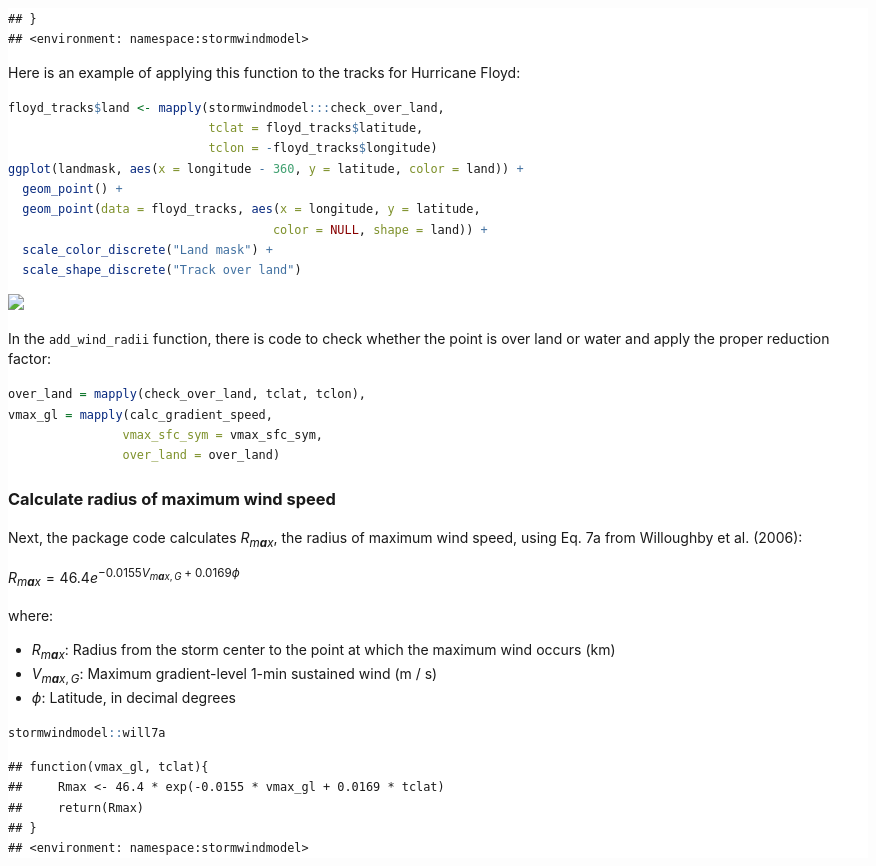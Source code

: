     ## }
    ## <environment: namespace:stormwindmodel>

Here is an example of applying this function to the tracks for Hurricane Floyd:

``` r
floyd_tracks$land <- mapply(stormwindmodel:::check_over_land,
                            tclat = floyd_tracks$latitude,
                            tclon = -floyd_tracks$longitude)
ggplot(landmask, aes(x = longitude - 360, y = latitude, color = land)) +
  geom_point() + 
  geom_point(data = floyd_tracks, aes(x = longitude, y = latitude, 
                                     color = NULL, shape = land)) + 
  scale_color_discrete("Land mask") + 
  scale_shape_discrete("Track over land")
```

![](README_files/figure-markdown_github/unnamed-chunk-18-1.png)

In the `add_wind_radii` function, there is code to check whether the point is over land or water and apply the proper reduction factor:

``` r
over_land = mapply(check_over_land, tclat, tclon),
vmax_gl = mapply(calc_gradient_speed,
                vmax_sfc_sym = vmax_sfc_sym,
                over_land = over_land)
```

### Calculate radius of maximum wind speed

Next, the package code calculates *R*<sub>*m**a**x*</sub>, the radius of maximum wind speed, using Eq. 7a from Willoughby et al. (2006):

*R*<sub>*m**a**x*</sub> = 46.4*e*<sup>−0.0155*V*<sub>*m**a**x*, *G*</sub> + 0.0169*ϕ*</sup>

where:

-   *R*<sub>*m**a**x*</sub>: Radius from the storm center to the point at which the maximum wind occurs (km)
-   *V*<sub>*m**a**x*, *G*</sub>: Maximum gradient-level 1-min sustained wind (m / s)
-   *ϕ*: Latitude, in decimal degrees

``` r
stormwindmodel::will7a
```

    ## function(vmax_gl, tclat){
    ##     Rmax <- 46.4 * exp(-0.0155 * vmax_gl + 0.0169 * tclat)
    ##     return(Rmax)
    ## }
    ## <environment: namespace:stormwindmodel>
